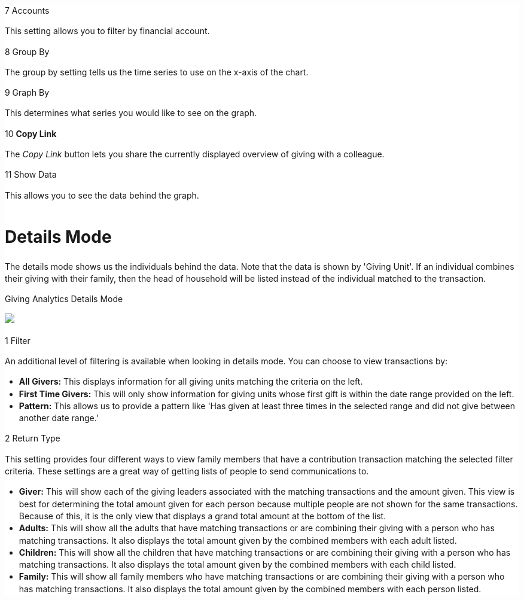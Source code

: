 7 Accounts

This setting allows you to filter by financial account.

8 Group By

The group by setting tells us the time series to use on the x-axis of the chart.

9 Graph By

This determines what series you would like to see on the graph.

10 **Copy Link**

The _Copy Link_ button lets you share the currently displayed overview of giving with a colleague.

11 Show Data

This allows you to see the data behind the graph.

[](#detailsmode)Details Mode
============================

The details mode shows us the individuals behind the data. Note that the data is shown by 'Giving Unit'. If an individual combines their giving with their family, then the head of household will be listed instead of the individual matched to the transaction.

Giving Analytics Details Mode

![](https://rockrms.blob.core.windows.net/documentation/Books/15/1.15.0/images/giving-analytics-details-v13.png)

1 Filter

An additional level of filtering is available when looking in details mode. You can choose to view transactions by:

*   **All Givers:** This displays information for all giving units matching the criteria on the left.
*   **First Time Givers:** This will only show information for giving units whose first gift is within the date range provided on the left.
*   **Pattern:** This allows us to provide a pattern like 'Has given at least three times in the selected range and did not give between another date range.'

2 Return Type

This setting provides four different ways to view family members that have a contribution transaction matching the selected filter criteria. These settings are a great way of getting lists of people to send communications to.

*   **Giver:** This will show each of the giving leaders associated with the matching transactions and the amount given. This view is best for determining the total amount given for each person because multiple people are not shown for the same transactions. Because of this, it is the only view that displays a grand total amount at the bottom of the list.
*   **Adults:** This will show all the adults that have matching transactions or are combining their giving with a person who has matching transactions. It also displays the total amount given by the combined members with each adult listed.
*   **Children:** This will show all the children that have matching transactions or are combining their giving with a person who has matching transactions. It also displays the total amount given by the combined members with each child listed.
*   **Family:** This will show all family members who have matching transactions or are combining their giving with a person who has matching transactions. It also displays the total amount given by the combined members with each person listed.
